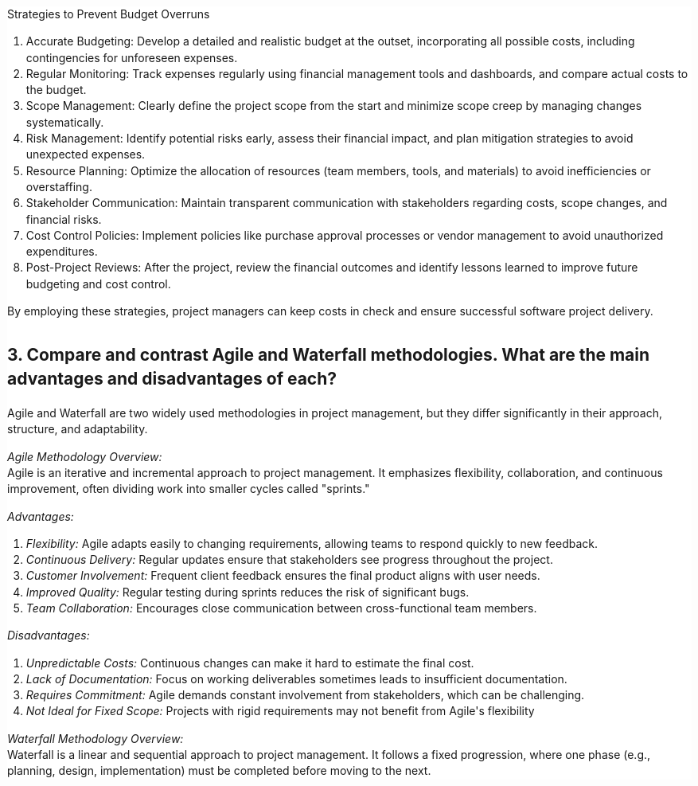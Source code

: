 Strategies to Prevent Budget Overruns
1. Accurate Budgeting: Develop a detailed and realistic budget at the outset, incorporating all possible costs, including contingencies for unforeseen expenses.
2. Regular Monitoring: Track expenses regularly using financial management tools and dashboards, and compare actual costs to the budget.
3. Scope Management: Clearly define the project scope from the start and minimize scope creep by managing changes systematically.
4. Risk Management: Identify potential risks early, assess their financial impact, and plan mitigation strategies to avoid unexpected expenses.
5. Resource Planning: Optimize the allocation of resources (team members, tools, and materials) to avoid inefficiencies or overstaffing.
6. Stakeholder Communication: Maintain transparent communication with stakeholders regarding costs, scope changes, and financial risks.
7. Cost Control Policies: Implement policies like purchase approval processes or vendor management to avoid unauthorized expenditures.
8. Post-Project Reviews: After the project, review the financial outcomes and identify lessons learned to improve future budgeting and cost control.

By employing these strategies, project managers can keep costs in check and ensure successful software project delivery. 


## 3. Compare and contrast Agile and Waterfall methodologies. What are the main advantages and disadvantages of each?

Agile and Waterfall are two widely used methodologies in project management, but they differ significantly in their approach, structure, and adaptability.

*Agile Methodology*
*Overview:*  
Agile is an iterative and incremental approach to project management. It emphasizes flexibility, collaboration, and continuous improvement, often dividing work into smaller cycles called "sprints."

*Advantages:*  
1. *Flexibility:* Agile adapts easily to changing requirements, allowing teams to respond quickly to new feedback.  
2. *Continuous Delivery:* Regular updates ensure that stakeholders see progress throughout the project.  
3. *Customer Involvement:* Frequent client feedback ensures the final product aligns with user needs.  
4. *Improved Quality:* Regular testing during sprints reduces the risk of significant bugs.  
5. *Team Collaboration:* Encourages close communication between cross-functional team members.  

*Disadvantages:*  
1. *Unpredictable Costs:* Continuous changes can make it hard to estimate the final cost.  
2. *Lack of Documentation:* Focus on working deliverables sometimes leads to insufficient documentation.  
3. *Requires Commitment:* Agile demands constant involvement from stakeholders, which can be challenging.  
4. *Not Ideal for Fixed Scope:* Projects with rigid requirements may not benefit from Agile's flexibility


*Waterfall Methodology*
*Overview:*  
Waterfall is a linear and sequential approach to project management. It follows a fixed progression, where one phase (e.g., planning, design, implementation) must be completed before moving to the next.
